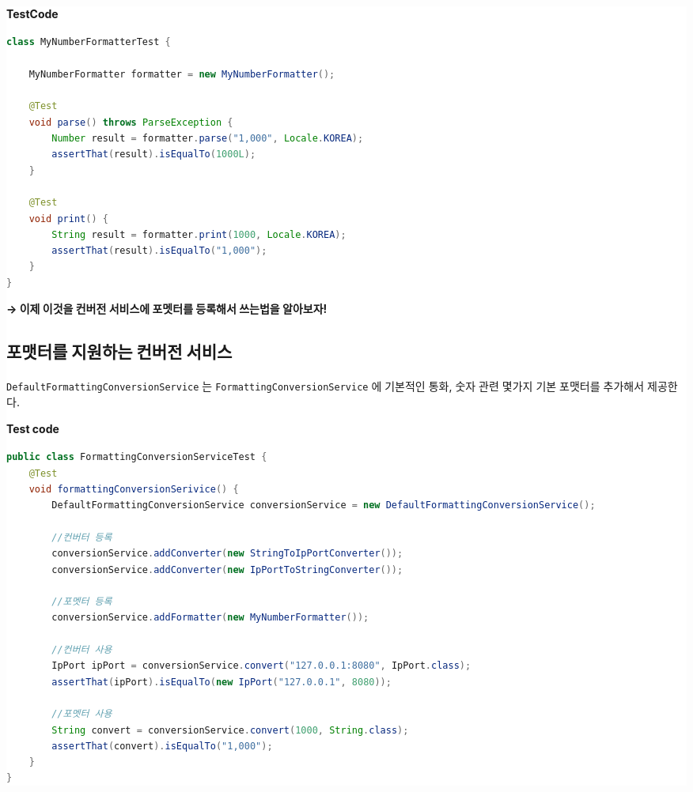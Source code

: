 **TestCode**

```java
class MyNumberFormatterTest {

    MyNumberFormatter formatter = new MyNumberFormatter();

    @Test
    void parse() throws ParseException {
        Number result = formatter.parse("1,000", Locale.KOREA);
        assertThat(result).isEqualTo(1000L);
    }

    @Test
    void print() {
        String result = formatter.print(1000, Locale.KOREA);
        assertThat(result).isEqualTo("1,000");
    }
}
```

**→ 이제 이것을 컨버전 서비스에 포멧터를 등록해서 쓰는법을 알아보자!**

## 포맷터를 지원하는 컨버전 서비스

`DefaultFormattingConversionService` 는 `FormattingConversionService` 에 기본적인 통화, 숫자 관련 몇가지 기본 포맷터를 추가해서 제공한다.

**Test code**

```java
public class FormattingConversionServiceTest {
    @Test
    void formattingConversionSerivice() {
        DefaultFormattingConversionService conversionService = new DefaultFormattingConversionService();

        //컨버터 등록
        conversionService.addConverter(new StringToIpPortConverter());
        conversionService.addConverter(new IpPortToStringConverter());

        //포멧터 등록
        conversionService.addFormatter(new MyNumberFormatter());

        //컨버터 사용
        IpPort ipPort = conversionService.convert("127.0.0.1:8080", IpPort.class);
        assertThat(ipPort).isEqualTo(new IpPort("127.0.0.1", 8080));

        //포멧터 사용
        String convert = conversionService.convert(1000, String.class);
        assertThat(convert).isEqualTo("1,000");
    }
}
```

